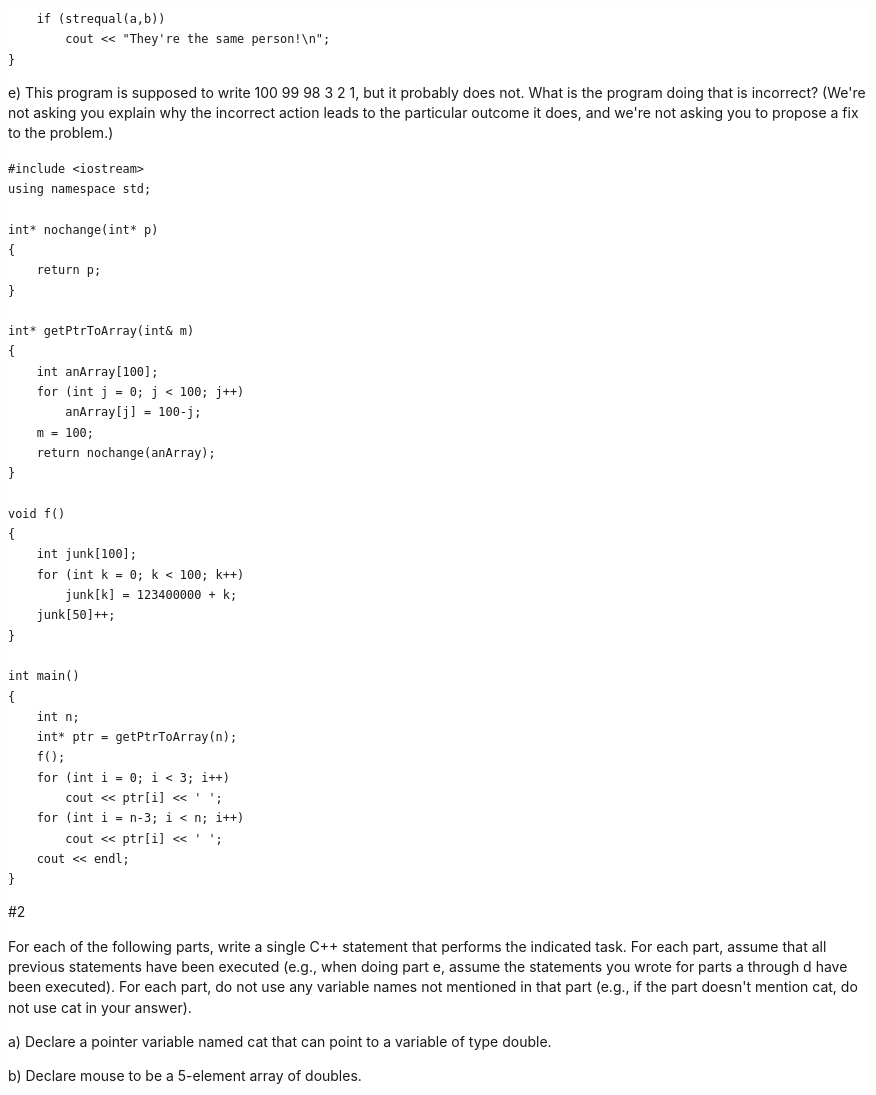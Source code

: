         if (strequal(a,b))
            cout << "They're the same person!\n";
    }
e) This program is supposed to write 100 99 98 3 2 1, but it probably does not. What is the program doing that is incorrect? (We're not asking you explain why the incorrect action leads to the particular outcome it does, and we're not asking you to propose a fix to the problem.)

    #include <iostream>
    using namespace std;

    int* nochange(int* p)
    {
        return p;
    }

    int* getPtrToArray(int& m)
    {
        int anArray[100];
        for (int j = 0; j < 100; j++)
            anArray[j] = 100-j;
        m = 100;
        return nochange(anArray);
    }

    void f()
    {
        int junk[100];
        for (int k = 0; k < 100; k++)
            junk[k] = 123400000 + k;
        junk[50]++;
    }

    int main()
    {
        int n;
        int* ptr = getPtrToArray(n);
        f();
        for (int i = 0; i < 3; i++)
            cout << ptr[i] << ' ';
        for (int i = n-3; i < n; i++)
            cout << ptr[i] << ' ';
        cout << endl;
    }
    
    
#2

For each of the following parts, write a single C++ statement that performs the indicated task. For each part, assume that all previous statements have been executed (e.g., when doing part e, assume the statements you wrote for parts a through d have been executed). For each part, do not use any variable names not mentioned in that part (e.g., if the part doesn't mention cat, do not use cat in your answer).

a) Declare a pointer variable named cat that can point to a variable of type double.

b) Declare mouse to be a 5-element array of doubles.
